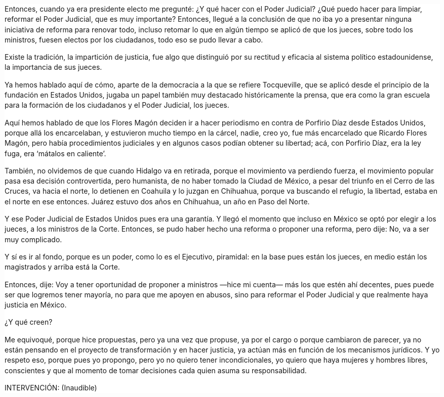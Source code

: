 Entonces, cuando ya era presidente electo me pregunté: ¿Y qué hacer con el
Poder Judicial? ¿Qué puedo hacer para limpiar, reformar el Poder Judicial, que
es muy importante? Entonces, llegué a la conclusión de que no iba yo a
presentar ninguna iniciativa de reforma para renovar todo, incluso retomar lo
que en algún tiempo se aplicó de que los jueces, sobre todo los ministros,
fuesen electos por los ciudadanos, todo eso se pudo llevar a cabo.

Existe la tradición, la impartición de justicia, fue algo que distinguió por
su rectitud y eficacia al sistema político estadounidense, la importancia de
sus jueces.

Ya hemos hablado aquí de cómo, aparte de la democracia a la que se refiere
Tocqueville, que se aplicó desde el principio de la fundación en Estados
Unidos, jugaba un papel también muy destacado históricamente la prensa, que
era como la gran escuela para la formación de los ciudadanos y el Poder
Judicial, los jueces.

Aquí hemos hablado de que los Flores Magón deciden ir a hacer periodismo en
contra de Porfirio Díaz desde Estados Unidos, porque allá los encarcelaban, y
estuvieron mucho tiempo en la cárcel, nadie, creo yo, fue más encarcelado que
Ricardo Flores Magón, pero había procedimientos judiciales y en algunos casos
podían obtener su libertad; acá, con Porfirio Díaz, era la ley fuga, era
‘mátalos en caliente’.

También, no olvidemos de que cuando Hidalgo va en retirada, porque el
movimiento va perdiendo fuerza, el movimiento popular pasa esa decisión
controvertida, pero humanista, de no haber tomado la Ciudad de México, a pesar
del triunfo en el Cerro de las Cruces, va hacia el norte, lo detienen en
Coahuila y lo juzgan en Chihuahua, porque va buscando el refugio, la libertad,
estaba en el norte en ese entonces. Juárez estuvo dos años en Chihuahua, un
año en Paso del Norte.

Y ese Poder Judicial de Estados Unidos pues era una garantía. Y llegó el
momento que incluso en México se optó por elegir a los jueces, a los ministros
de la Corte. Entonces, se pudo haber hecho una reforma o proponer una reforma,
pero dije: No, va a ser muy complicado.

Y sí es ir al fondo, porque es un poder, como lo es el Ejecutivo, piramidal:
en la base pues están los jueces, en medio están los magistrados y arriba está
la Corte.

Entonces, dije: Voy a tener oportunidad de proponer a ministros —hice mi
cuenta— más los que estén ahí decentes, pues puede ser que logremos tener
mayoría, no para que me apoyen en abusos, sino para reformar el Poder Judicial
y que realmente haya justicia en México.

¿Y qué creen?

Me equivoqué, porque hice propuestas, pero ya una vez que propuse, ya por el
cargo o porque cambiaron de parecer, ya no están pensando en el proyecto de
transformación y en hacer justicia, ya actúan más en función de los mecanismos
jurídicos. Y yo respeto eso, porque pues yo propongo, pero yo no quiero tener
incondicionales, yo quiero que haya mujeres y hombres libres, conscientes y
que al momento de tomar decisiones cada quien asuma su responsabilidad.

INTERVENCIÓN: (Inaudible)
